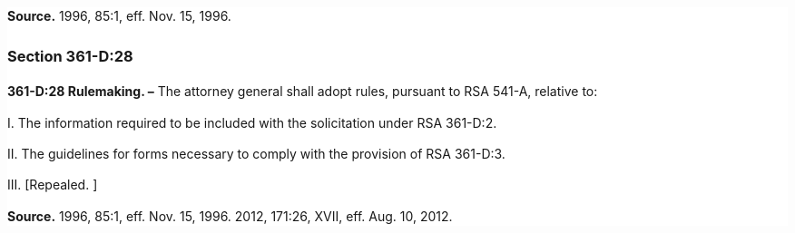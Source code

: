 **Source.** 1996, 85:1, eff. Nov. 15, 1996.

### Section 361-D:28

 **361-D:28 Rulemaking. –** The attorney general shall adopt rules,
pursuant to RSA 541-A, relative to:
                                             
 I. The information required to be included with the solicitation
under RSA 361-D:2.
                                             
 II. The guidelines for forms necessary to comply with the provision
of RSA 361-D:3.
                                             
 III. 
                                             [Repealed.
                                             ]

**Source.** 1996, 85:1, eff. Nov. 15, 1996. 2012, 171:26, XVII, eff.
Aug. 10, 2012.
